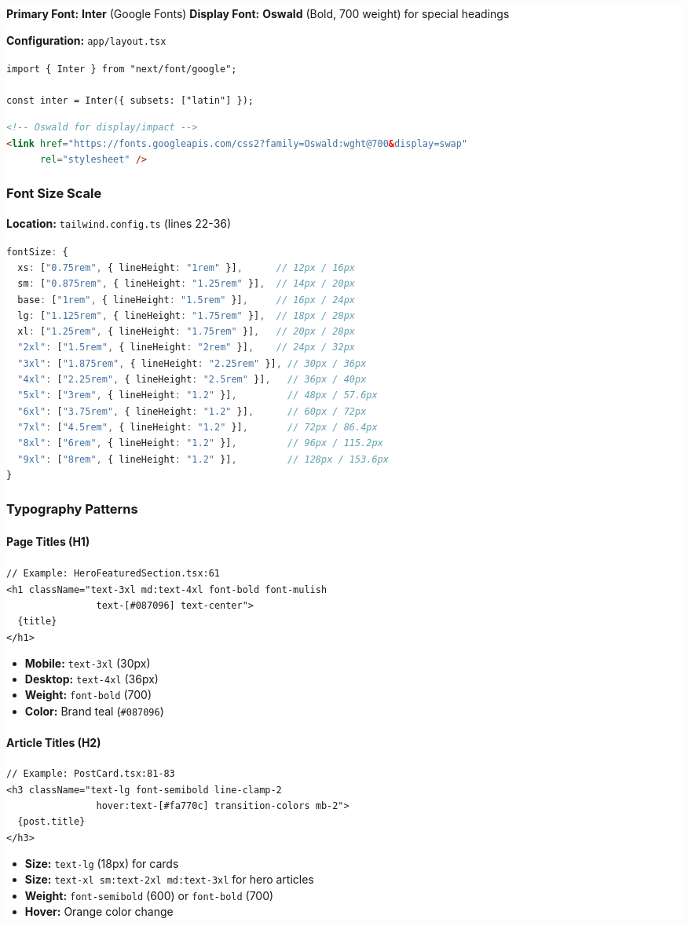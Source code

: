 **Primary Font:** **Inter** (Google Fonts)
**Display Font:** **Oswald** (Bold, 700 weight) for special headings

**Configuration:** `app/layout.tsx`
```tsx
import { Inter } from "next/font/google";

const inter = Inter({ subsets: ["latin"] });
```

```html
<!-- Oswald for display/impact -->
<link href="https://fonts.googleapis.com/css2?family=Oswald:wght@700&display=swap"
      rel="stylesheet" />
```

### Font Size Scale

**Location:** `tailwind.config.ts` (lines 22-36)

```typescript
fontSize: {
  xs: ["0.75rem", { lineHeight: "1rem" }],      // 12px / 16px
  sm: ["0.875rem", { lineHeight: "1.25rem" }],  // 14px / 20px
  base: ["1rem", { lineHeight: "1.5rem" }],     // 16px / 24px
  lg: ["1.125rem", { lineHeight: "1.75rem" }],  // 18px / 28px
  xl: ["1.25rem", { lineHeight: "1.75rem" }],   // 20px / 28px
  "2xl": ["1.5rem", { lineHeight: "2rem" }],    // 24px / 32px
  "3xl": ["1.875rem", { lineHeight: "2.25rem" }], // 30px / 36px
  "4xl": ["2.25rem", { lineHeight: "2.5rem" }],   // 36px / 40px
  "5xl": ["3rem", { lineHeight: "1.2" }],         // 48px / 57.6px
  "6xl": ["3.75rem", { lineHeight: "1.2" }],      // 60px / 72px
  "7xl": ["4.5rem", { lineHeight: "1.2" }],       // 72px / 86.4px
  "8xl": ["6rem", { lineHeight: "1.2" }],         // 96px / 115.2px
  "9xl": ["8rem", { lineHeight: "1.2" }],         // 128px / 153.6px
}
```

### Typography Patterns

#### Page Titles (H1)
```tsx
// Example: HeroFeaturedSection.tsx:61
<h1 className="text-3xl md:text-4xl font-bold font-mulish
                text-[#087096] text-center">
  {title}
</h1>
```
- **Mobile:** `text-3xl` (30px)
- **Desktop:** `text-4xl` (36px)
- **Weight:** `font-bold` (700)
- **Color:** Brand teal (`#087096`)

#### Article Titles (H2)
```tsx
// Example: PostCard.tsx:81-83
<h3 className="text-lg font-semibold line-clamp-2
                hover:text-[#fa770c] transition-colors mb-2">
  {post.title}
</h3>
```
- **Size:** `text-lg` (18px) for cards
- **Size:** `text-xl sm:text-2xl md:text-3xl` for hero articles
- **Weight:** `font-semibold` (600) or `font-bold` (700)
- **Hover:** Orange color change
